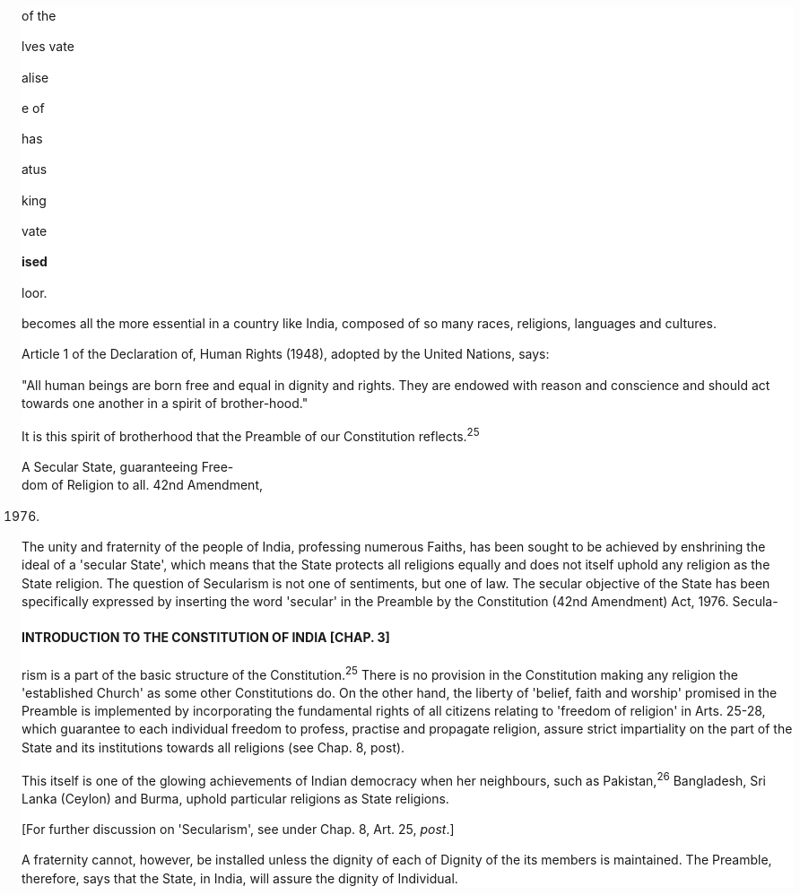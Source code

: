 of the

lves vate

alise

e of

has

atus

king

vate

**ised** 

loor.

becomes all the more essential in a country like India, composed of so many races, religions, languages and cultures.

Article 1 of the Declaration of, Human Rights (1948), adopted by the United Nations, says:

"All human beings are born free and equal in dignity and rights. They are endowed with reason and conscience and should act towards one another in a spirit of brother-hood."

It is this spirit of brotherhood that the Preamble of our Constitution reflects.<sup>25</sup>

A Secular State, guaranteeing Free-<br>dom of Religion to all. 42nd Amendment,

1976.

The unity and fraternity of the people of India, professing numerous Faiths, has been sought to be achieved by enshrining the ideal of a 'secular State', which means that the State protects all religions equally and does not itself uphold any religion as the State religion. The question of Secularism is not one of sentiments, but one of law. The secular objective of the State has been specifically expressed by inserting the word 'secular' in the Preamble by the Constitution (42nd Amendment) Act, 1976. Secula-

#### INTRODUCTION TO THE CONSTITUTION OF INDIA [CHAP. 3]

rism is a part of the basic structure of the Constitution.<sup>25</sup> There is no provision in the Constitution making any religion the 'established Church' as some other Constitutions do. On the other hand, the liberty of 'belief, faith and worship' promised in the Preamble is implemented by incorporating the fundamental rights of all citizens relating to 'freedom of religion' in Arts. 25-28, which guarantee to each individual freedom to profess, practise and propagate religion, assure strict impartiality on the part of the State and its institutions towards all religions (see Chap. 8, post).

This itself is one of the glowing achievements of Indian democracy when her neighbours, such as Pakistan,<sup>26</sup> Bangladesh, Sri Lanka (Ceylon) and Burma, uphold particular religions as State religions.

[For further discussion on 'Secularism', see under Chap. 8, Art. 25,  $post.]$ 

A fraternity cannot, however, be installed unless the dignity of each of Dignity of the its members is maintained. The Preamble, therefore, says that the State, in India, will assure the dignity of Individual.
